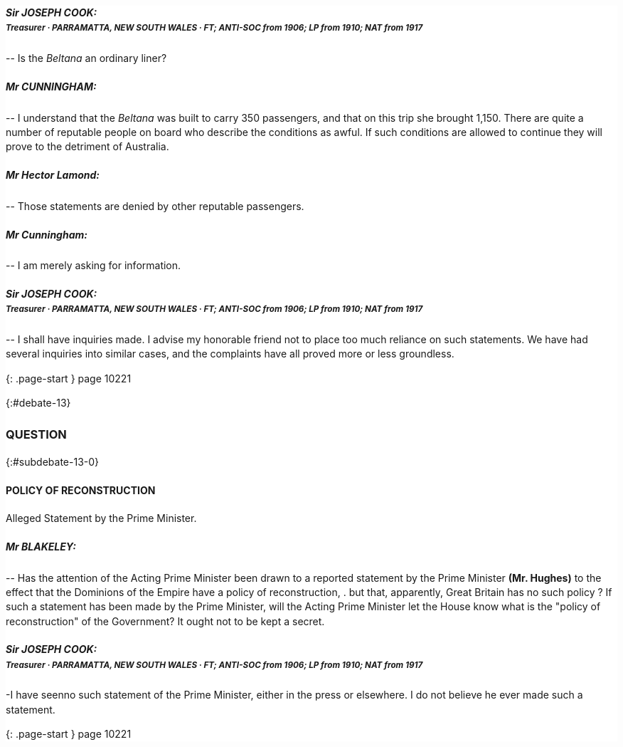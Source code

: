 ##### Sir JOSEPH COOK:<br><small class="text-muted">Treasurer &middot; PARRAMATTA, NEW SOUTH WALES &middot; FT; ANTI-SOC from 1906; LP from 1910; NAT from 1917</small>

-- Is the  *Beltana*  an ordinary liner? 

##### Mr CUNNINGHAM:

-- I understand that the  *Beltana*  was built to carry 350 passengers, and that on this trip she brought 1,150. There are quite a number of reputable people on board who describe the conditions as awful. If such conditions are allowed to continue they will prove to the detriment of Australia. 

##### Mr Hector Lamond:

-- Those statements are denied by other reputable passengers. 

##### Mr Cunningham:

-- I am merely asking for information. 

##### Sir JOSEPH COOK:<br><small class="text-muted">Treasurer &middot; PARRAMATTA, NEW SOUTH WALES &middot; FT; ANTI-SOC from 1906; LP from 1910; NAT from 1917</small>

-- I shall have inquiries made. I advise my honorable friend not to place too much reliance on such statements. We have had several inquiries into similar cases, and the complaints have all proved more or less groundless. 

{: .page-start }
page 10221

{:#debate-13}
### QUESTION

{:#subdebate-13-0}
#### POLICY OF RECONSTRUCTION

Alleged Statement by the Prime Minister. 

##### Mr BLAKELEY:

-- Has the attention of the Acting Prime Minister been drawn to a reported statement by the Prime Minister  **(Mr. Hughes)**  to the effect that the Dominions of the Empire have a policy of reconstruction, . but that, apparently, Great Britain has no such policy ? If such a statement has been made by the Prime Minister, will the Acting Prime Minister let the House know what is the "policy of reconstruction" of the Government? It ought not to be kept a secret. 

##### Sir JOSEPH COOK:<br><small class="text-muted">Treasurer &middot; PARRAMATTA, NEW SOUTH WALES &middot; FT; ANTI-SOC from 1906; LP from 1910; NAT from 1917</small>

-I have seenno such statement of the Prime Minister, either in the press or elsewhere. I do not believe he ever made such a statement. 

{: .page-start }
page 10221
